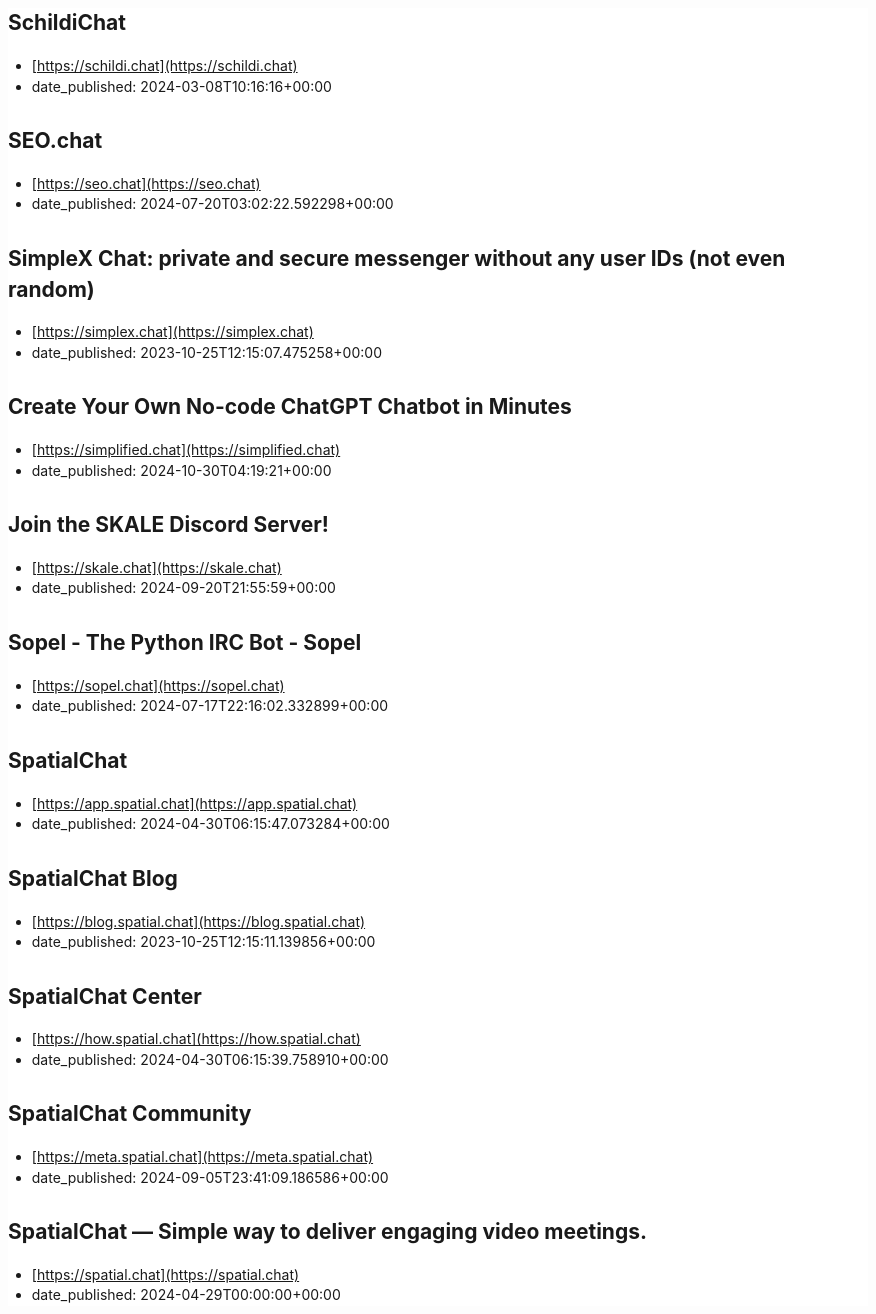  ## SchildiChat
 - [https://schildi.chat](https://schildi.chat)
 - date_published: 2024-03-08T10:16:16+00:00

 ## SEO.chat
 - [https://seo.chat](https://seo.chat)
 - date_published: 2024-07-20T03:02:22.592298+00:00

 ## SimpleX Chat: private and secure messenger without any user IDs (not even random)
 - [https://simplex.chat](https://simplex.chat)
 - date_published: 2023-10-25T12:15:07.475258+00:00

 ## Create Your Own No-code ChatGPT Chatbot in Minutes
 - [https://simplified.chat](https://simplified.chat)
 - date_published: 2024-10-30T04:19:21+00:00

 ## Join the SKALE Discord Server!
 - [https://skale.chat](https://skale.chat)
 - date_published: 2024-09-20T21:55:59+00:00

 ## Sopel - The Python IRC Bot - Sopel
 - [https://sopel.chat](https://sopel.chat)
 - date_published: 2024-07-17T22:16:02.332899+00:00

 ## SpatialChat
 - [https://app.spatial.chat](https://app.spatial.chat)
 - date_published: 2024-04-30T06:15:47.073284+00:00

 ## SpatialChat Blog
 - [https://blog.spatial.chat](https://blog.spatial.chat)
 - date_published: 2023-10-25T12:15:11.139856+00:00

 ## SpatialChat Center
 - [https://how.spatial.chat](https://how.spatial.chat)
 - date_published: 2024-04-30T06:15:39.758910+00:00

 ## SpatialChat Community
 - [https://meta.spatial.chat](https://meta.spatial.chat)
 - date_published: 2024-09-05T23:41:09.186586+00:00

 ## SpatialChat — Simple way to deliver engaging video meetings.
 - [https://spatial.chat](https://spatial.chat)
 - date_published: 2024-04-29T00:00:00+00:00
